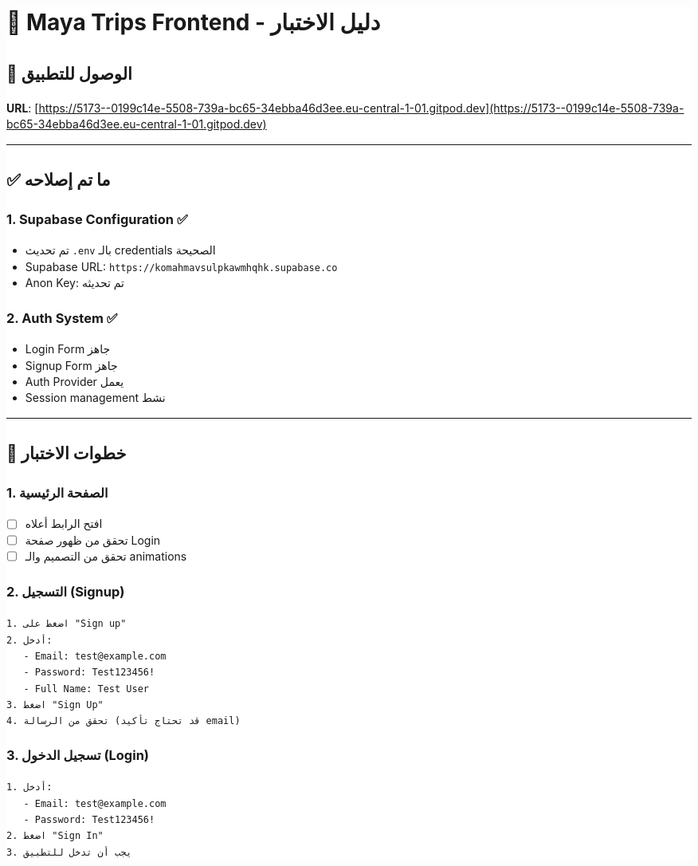 # 🧪 Maya Trips Frontend - دليل الاختبار

## 🚀 الوصول للتطبيق

**URL**: [https://5173--0199c14e-5508-739a-bc65-34ebba46d3ee.eu-central-1-01.gitpod.dev](https://5173--0199c14e-5508-739a-bc65-34ebba46d3ee.eu-central-1-01.gitpod.dev)

---

## ✅ ما تم إصلاحه

### 1. **Supabase Configuration** ✅
- تم تحديث `.env` بالـ credentials الصحيحة
- Supabase URL: `https://komahmavsulpkawmhqhk.supabase.co`
- Anon Key: تم تحديثه

### 2. **Auth System** ✅
- Login Form جاهز
- Signup Form جاهز
- Auth Provider يعمل
- Session management نشط

---

## 🧪 خطوات الاختبار

### 1. **الصفحة الرئيسية**
- [ ] افتح الرابط أعلاه
- [ ] تحقق من ظهور صفحة Login
- [ ] تحقق من التصميم والـ animations

### 2. **التسجيل (Signup)**
```
1. اضغط على "Sign up"
2. أدخل:
   - Email: test@example.com
   - Password: Test123456!
   - Full Name: Test User
3. اضغط "Sign Up"
4. تحقق من الرسالة (قد تحتاج تأكيد email)
```

### 3. **تسجيل الدخول (Login)**
```
1. أدخل:
   - Email: test@example.com
   - Password: Test123456!
2. اضغط "Sign In"
3. يجب أن تدخل للتطبيق
```
